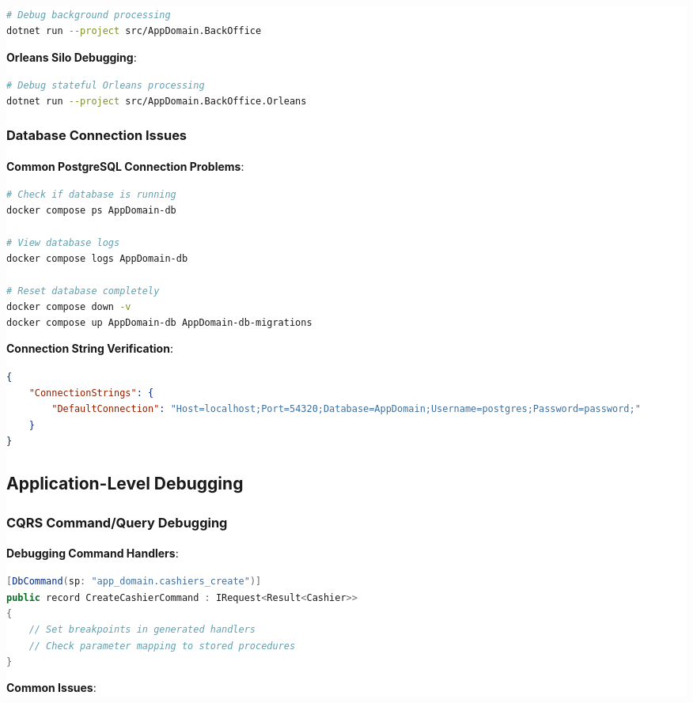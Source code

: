 ```bash
# Debug background processing
dotnet run --project src/AppDomain.BackOffice
```

**Orleans Silo Debugging**:

```bash
# Debug stateful Orleans processing
dotnet run --project src/AppDomain.BackOffice.Orleans
```

### Database Connection Issues

**Common PostgreSQL Connection Problems**:

```bash
# Check if database is running
docker compose ps AppDomain-db

# View database logs
docker compose logs AppDomain-db

# Reset database completely
docker compose down -v
docker compose up AppDomain-db AppDomain-db-migrations
```

**Connection String Verification**:

```json
{
    "ConnectionStrings": {
        "DefaultConnection": "Host=localhost;Port=54320;Database=AppDomain;Username=postgres;Password=password;"
    }
}
```

## Application-Level Debugging

### CQRS Command/Query Debugging

**Debugging Command Handlers**:

```csharp
[DbCommand(sp: "app_domain.cashiers_create")]
public record CreateCashierCommand : IRequest<Result<Cashier>>
{
    // Set breakpoints in generated handlers
    // Check parameter mapping to stored procedures
}
```

**Common Issues**:
